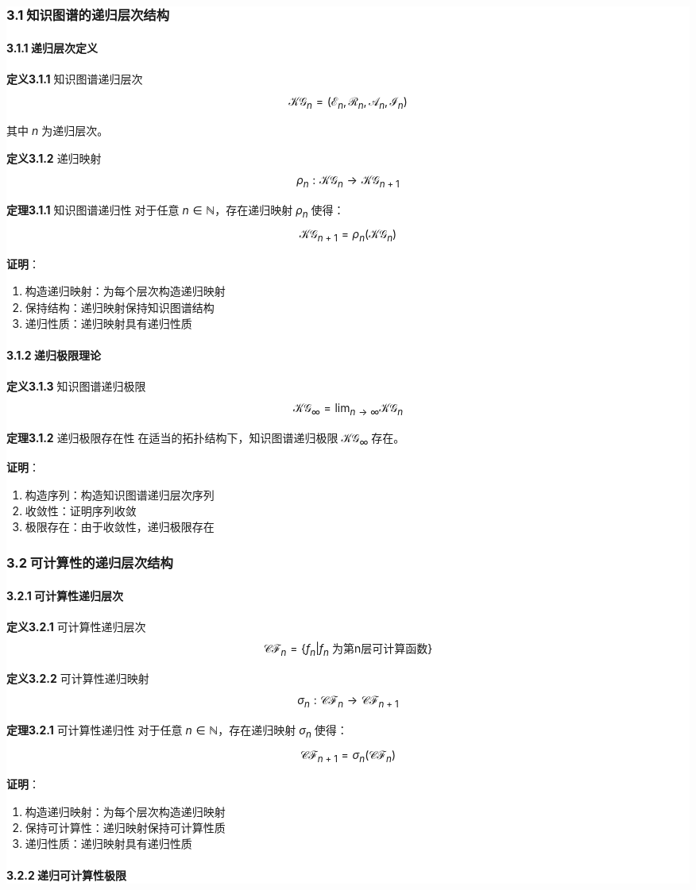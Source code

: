 ### 3.1 知识图谱的递归层次结构

#### 3.1.1 递归层次定义

**定义3.1.1** 知识图谱递归层次
$$\mathcal{KG}_n = (\mathcal{E}_n, \mathcal{R}_n, \mathcal{A}_n, \mathcal{I}_n)$$

其中 $n$ 为递归层次。

**定义3.1.2** 递归映射
$$\rho_n: \mathcal{KG}_n \rightarrow \mathcal{KG}_{n+1}$$

**定理3.1.1** 知识图谱递归性
对于任意 $n \in \mathbb{N}$，存在递归映射 $\rho_n$ 使得：
$$\mathcal{KG}_{n+1} = \rho_n(\mathcal{KG}_n)$$

**证明**：

1. 构造递归映射：为每个层次构造递归映射
2. 保持结构：递归映射保持知识图谱结构
3. 递归性质：递归映射具有递归性质

#### 3.1.2 递归极限理论

**定义3.1.3** 知识图谱递归极限
$$\mathcal{KG}_{\infty} = \lim_{n \to \infty} \mathcal{KG}_n$$

**定理3.1.2** 递归极限存在性
在适当的拓扑结构下，知识图谱递归极限 $\mathcal{KG}_{\infty}$ 存在。

**证明**：

1. 构造序列：构造知识图谱递归层次序列
2. 收敛性：证明序列收敛
3. 极限存在：由于收敛性，递归极限存在

### 3.2 可计算性的递归层次结构

#### 3.2.1 可计算性递归层次

**定义3.2.1** 可计算性递归层次
$$\mathcal{CF}_n = \{f_n | f_n \text{ 为第n层可计算函数}\}$$

**定义3.2.2** 可计算性递归映射
$$\sigma_n: \mathcal{CF}_n \rightarrow \mathcal{CF}_{n+1}$$

**定理3.2.1** 可计算性递归性
对于任意 $n \in \mathbb{N}$，存在递归映射 $\sigma_n$ 使得：
$$\mathcal{CF}_{n+1} = \sigma_n(\mathcal{CF}_n)$$

**证明**：

1. 构造递归映射：为每个层次构造递归映射
2. 保持可计算性：递归映射保持可计算性质
3. 递归性质：递归映射具有递归性质

#### 3.2.2 递归可计算性极限
